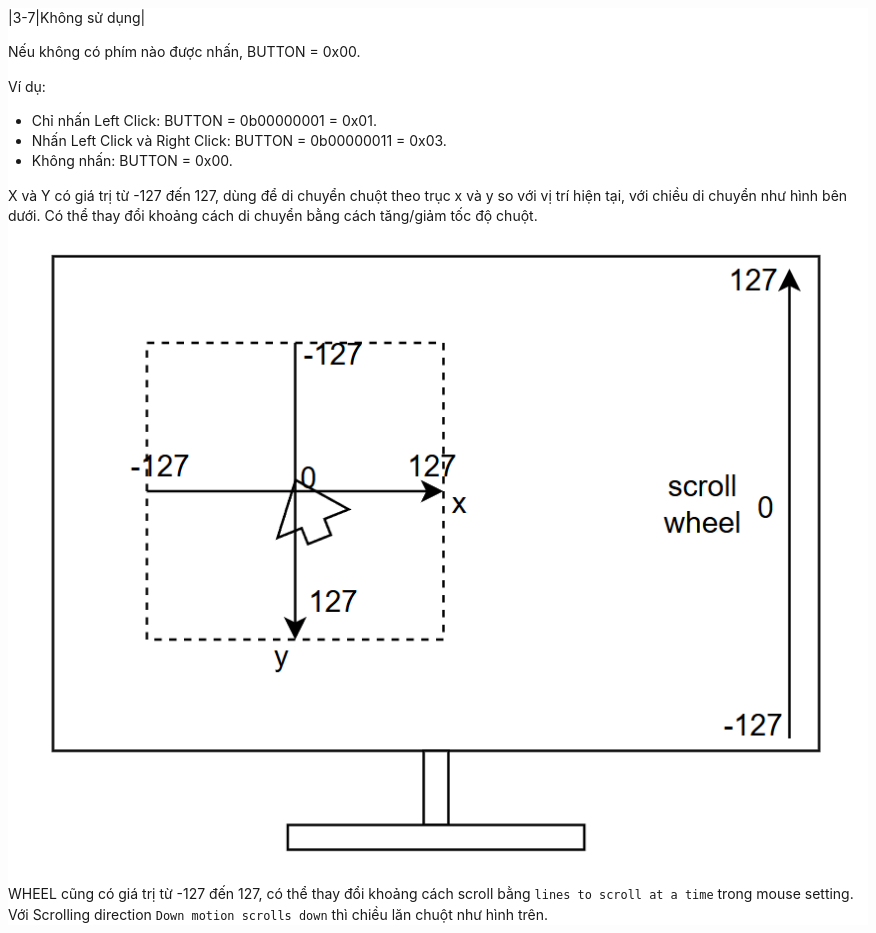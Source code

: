|3-7|Không sử dụng|

Nếu không có phím nào được nhấn, BUTTON = 0x00.

Ví dụ:
- Chỉ nhấn Left Click: BUTTON = 0b00000001 = 0x01.
- Nhấn Left Click và Right Click: BUTTON = 0b00000011 = 0x03.
- Không nhấn: BUTTON = 0x00.

X và Y có giá trị từ -127 đến 127, dùng để di chuyển chuột theo trục x và y so với vị trí hiện tại, với chiều di chuyển như hình bên dưới. Có thể thay đổi khoảng cách di chuyển bằng cách tăng/giảm tốc độ chuột.

![alt text](image01.png)

WHEEL cũng có giá trị từ -127 đến 127, có thể thay đổi khoảng cách scroll bằng `lines to scroll at a time` trong mouse setting. Với Scrolling direction `Down motion scrolls down` thì chiều lăn chuột như hình trên.
